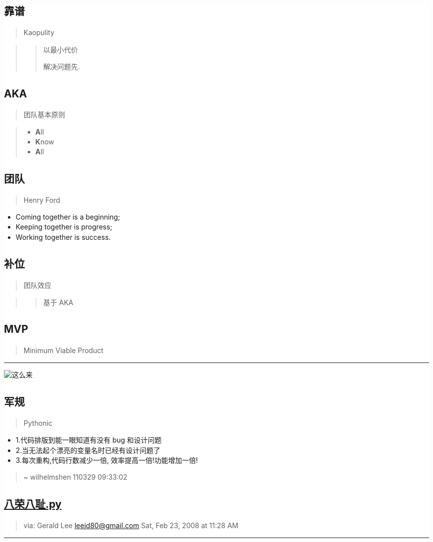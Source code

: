 ## 靠谱
> Kaopulity


>> 以最小代价
>> 
>> 解决问题先.

## AKA
> 团队基本原则

> - **A**ll
> - **K**now
> - **A**ll

## 团队
> Henry Ford

- Coming together is a beginning; 
- Keeping together is progress; 
- Working together is success.

## 补位
> 团队效应

>> 基于 AKA

## MVP
> Minimum Viable Product



-------

![这么来](http://101.zoomquiet.top/res/infomap/how2built-mvp.png?imageView2/2/h/510)

## 军规
> Pythonic

- 1.代码排版到能一眼知道有没有 bug 和设计问题
- 2.当无法起个漂亮的变量名时已经有设计问题了
- 3.每次重构,代码行数减少一倍, 效率提高一倍!功能增加一倍!

> ~ wilhelmshen 110329 09:33:02

## [八荣八耻.py](https://wiki.woodpecker.org.cn/moin/Py8Rong8Chi)
> via: Gerald Lee <leejd80@gmail.com> Sat, Feb 23, 2008 at 11:28 AM


-------
